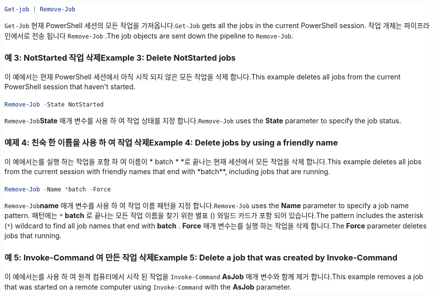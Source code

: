 ```powershell
Get-job | Remove-Job
```

<span data-ttu-id="709bb-135">`Get-Job` 현재 PowerShell 세션의 모든 작업을 가져옵니다.</span><span class="sxs-lookup"><span data-stu-id="709bb-135">`Get-Job` gets all the jobs in the current PowerShell session.</span></span> <span data-ttu-id="709bb-136">작업 개체는 파이프라인에서로 전송 됩니다 `Remove-Job` .</span><span class="sxs-lookup"><span data-stu-id="709bb-136">The job objects are sent down the pipeline to `Remove-Job`.</span></span>

### <span data-ttu-id="709bb-137">예 3: NotStarted 작업 삭제</span><span class="sxs-lookup"><span data-stu-id="709bb-137">Example 3: Delete NotStarted jobs</span></span>

<span data-ttu-id="709bb-138">이 예에서는 현재 PowerShell 세션에서 아직 시작 되지 않은 모든 작업을 삭제 합니다.</span><span class="sxs-lookup"><span data-stu-id="709bb-138">This example deletes all jobs from the current PowerShell session that haven't started.</span></span>

```powershell
Remove-Job -State NotStarted
```

<span data-ttu-id="709bb-139">`Remove-Job`**State** 매개 변수를 사용 하 여 작업 상태를 지정 합니다.</span><span class="sxs-lookup"><span data-stu-id="709bb-139">`Remove-Job` uses the **State** parameter to specify the job status.</span></span>

### <span data-ttu-id="709bb-140">예제 4: 친숙 한 이름을 사용 하 여 작업 삭제</span><span class="sxs-lookup"><span data-stu-id="709bb-140">Example 4: Delete jobs by using a friendly name</span></span>

<span data-ttu-id="709bb-141">이 예에서는를 실행 하는 작업을 포함 하 여 이름이 \* batch \* \*로 끝나는 현재 세션에서 모든 작업을 삭제 합니다.</span><span class="sxs-lookup"><span data-stu-id="709bb-141">This example deletes all jobs from the current session with friendly names that end with \*batch\*\*, including jobs that are running.</span></span>

```powershell
Remove-Job -Name *batch -Force
```

<span data-ttu-id="709bb-142">`Remove-Job`**name** 매개 변수를 사용 하 여 작업 이름 패턴을 지정 합니다.</span><span class="sxs-lookup"><span data-stu-id="709bb-142">`Remove-Job` uses the **Name** parameter to specify a job name pattern.</span></span> <span data-ttu-id="709bb-143">패턴에는 `*` **batch** 로 끝나는 모든 작업 이름을 찾기 위한 별표 () 와일드 카드가 포함 되어 있습니다.</span><span class="sxs-lookup"><span data-stu-id="709bb-143">The pattern includes the asterisk (`*`) wildcard to find all job names that end with **batch** .</span></span> <span data-ttu-id="709bb-144">**Force** 매개 변수는를 실행 하는 작업을 삭제 합니다.</span><span class="sxs-lookup"><span data-stu-id="709bb-144">The **Force** parameter deletes jobs that running.</span></span>

### <span data-ttu-id="709bb-145">예 5: Invoke-Command 여 만든 작업 삭제</span><span class="sxs-lookup"><span data-stu-id="709bb-145">Example 5: Delete a job that was created by Invoke-Command</span></span>

<span data-ttu-id="709bb-146">이 예에서는를 사용 하 여 원격 컴퓨터에서 시작 된 작업을 `Invoke-Command` **AsJob** 매개 변수와 함께 제거 합니다.</span><span class="sxs-lookup"><span data-stu-id="709bb-146">This example removes a job that was started on a remote computer using `Invoke-Command` with the **AsJob** parameter.</span></span>
